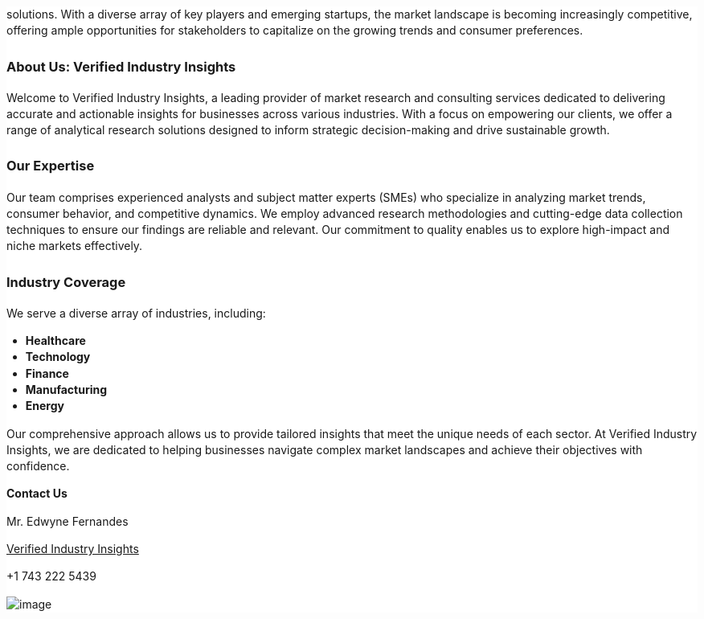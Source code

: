 solutions. With a diverse array of key players and emerging startups, the market landscape is becoming increasingly competitive, offering ample opportunities for stakeholders to capitalize on the growing trends and consumer preferences.</p><h3>About Us: Verified Industry Insights</h3><p>Welcome to Verified Industry Insights, a leading provider of market research and consulting services dedicated to delivering accurate and actionable insights for businesses across various industries. With a focus on empowering our clients, we offer a range of analytical research solutions designed to inform strategic decision-making and drive sustainable growth.</p><h3>Our Expertise</h3><p>Our team comprises experienced analysts and subject matter experts (SMEs) who specialize in analyzing market trends, consumer behavior, and competitive dynamics. We employ advanced research methodologies and cutting-edge data collection techniques to ensure our findings are reliable and relevant. Our commitment to quality enables us to explore high-impact and niche markets effectively.</p><h3>Industry Coverage</h3><p>We serve a diverse array of industries, including:</p><ul><li><strong>Healthcare</strong></li><li><strong>Technology</strong></li><li><strong>Finance</strong></li><li><strong>Manufacturing</strong></li><li><strong>Energy</strong></li></ul><p>Our comprehensive approach allows us to provide tailored insights that meet the unique needs of each sector. At Verified Industry Insights, we are dedicated to helping businesses navigate complex market landscapes and achieve their objectives with confidence.</p><p><strong>Contact Us</strong></p><p>Mr. Edwyne Fernandes</p><p><a href="https://www.verifiedindustryinsights.com/">Verified Industry Insights</a></p><p>+1 743 222 5439</p>
![image](https://github.com/user-attachments/assets/7def699c-8f3e-4605-a9df-ae926e7b994b)
